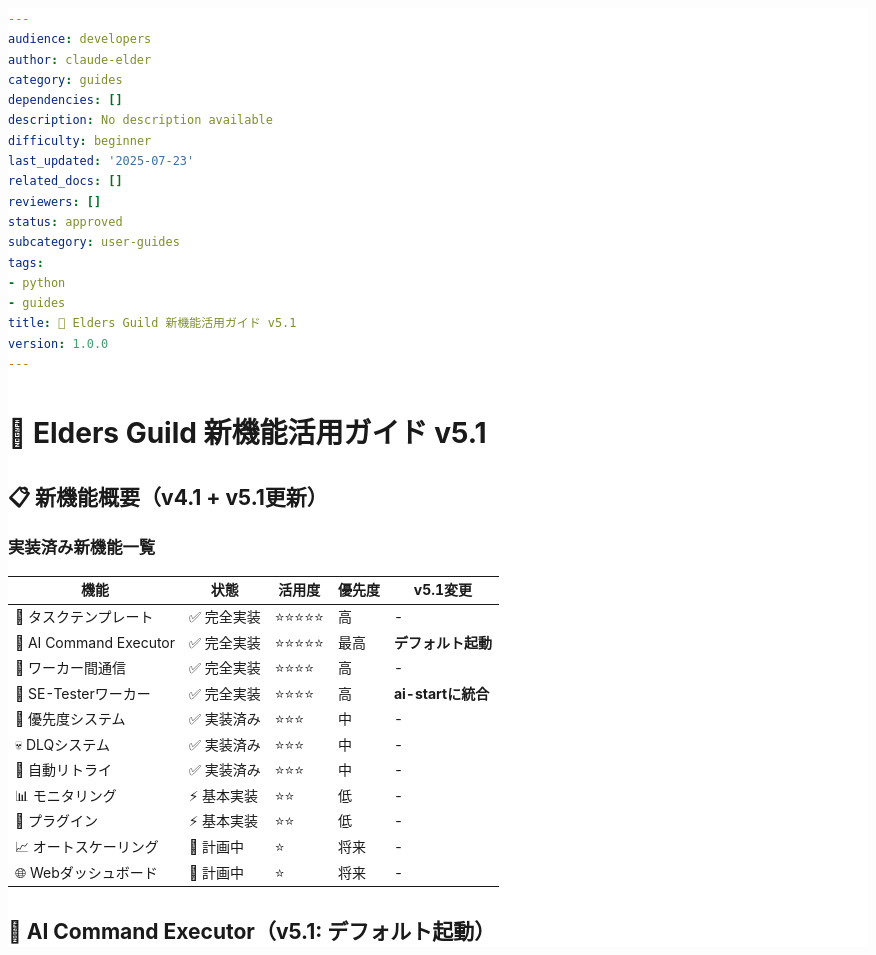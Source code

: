 ```yaml
---
audience: developers
author: claude-elder
category: guides
dependencies: []
description: No description available
difficulty: beginner
last_updated: '2025-07-23'
related_docs: []
reviewers: []
status: approved
subcategory: user-guides
tags:
- python
- guides
title: 🚀 Elders Guild 新機能活用ガイド v5.1
version: 1.0.0
---
```


# 🚀 Elders Guild 新機能活用ガイド v5.1

## 📋 新機能概要（v4.1 + v5.1更新）

### **実装済み新機能一覧**

| 機能 | 状態 | 活用度 | 優先度 | v5.1変更 |
|------|------|--------|---------|----------|
| 📝 タスクテンプレート | ✅ 完全実装 | ⭐⭐⭐⭐⭐ | 高 | - |
| 🤖 AI Command Executor | ✅ 完全実装 | ⭐⭐⭐⭐⭐ | 最高 | **デフォルト起動** |
| 🔗 ワーカー間通信 | ✅ 完全実装 | ⭐⭐⭐⭐ | 高 | - |
| 🧪 SE-Testerワーカー | ✅ 完全実装 | ⭐⭐⭐⭐ | 高 | **ai-startに統合** |
| 🎯 優先度システム | ✅ 実装済み | ⭐⭐⭐ | 中 | - |
| 💀 DLQシステム | ✅ 実装済み | ⭐⭐⭐ | 中 | - |
| 🔄 自動リトライ | ✅ 実装済み | ⭐⭐⭐ | 中 | - |
| 📊 モニタリング | ⚡ 基本実装 | ⭐⭐ | 低 | - |
| 🔌 プラグイン | ⚡ 基本実装 | ⭐⭐ | 低 | - |
| 📈 オートスケーリング | 🔧 計画中 | ⭐ | 将来 | - |
| 🌐 Webダッシュボード | 🔧 計画中 | ⭐ | 将来 | - |

## 🤖 AI Command Executor（v5.1: デフォルト起動）
